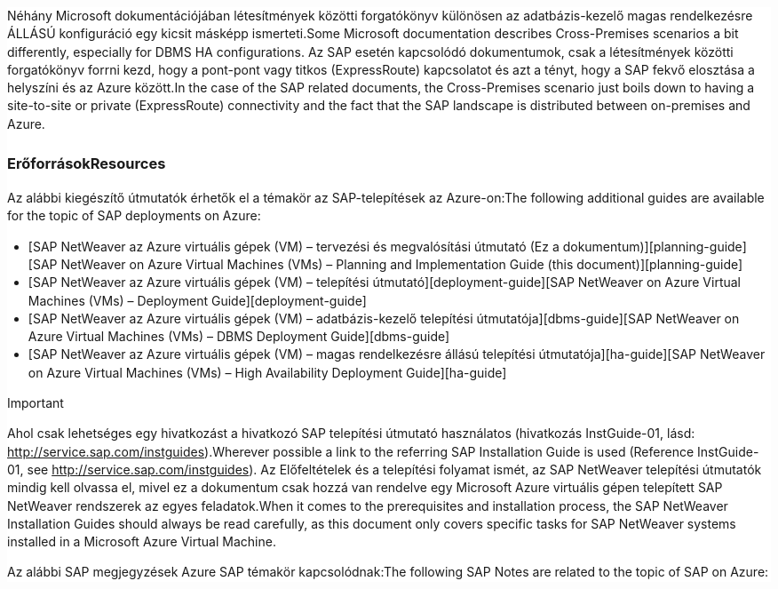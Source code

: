 <span data-ttu-id="b3ea1-172">Néhány Microsoft dokumentációjában létesítmények közötti forgatókönyv különösen az adatbázis-kezelő magas rendelkezésre ÁLLÁSÚ konfiguráció egy kicsit másképp ismerteti.</span><span class="sxs-lookup"><span data-stu-id="b3ea1-172">Some Microsoft documentation describes Cross-Premises scenarios a bit differently, especially for DBMS HA configurations.</span></span> <span data-ttu-id="b3ea1-173">Az SAP esetén kapcsolódó dokumentumok, csak a létesítmények közötti forgatókönyv forrni kezd, hogy a pont-pont vagy titkos (ExpressRoute) kapcsolatot és azt a tényt, hogy a SAP fekvő elosztása a helyszíni és az Azure között.</span><span class="sxs-lookup"><span data-stu-id="b3ea1-173">In the case of the SAP related documents, the Cross-Premises scenario just boils down to having a site-to-site or private (ExpressRoute) connectivity and the fact that the SAP landscape is distributed between on-premises and Azure.</span></span>  

### <span data-ttu-id="b3ea1-174"><a name="e55d1e22-c2c8-460b-9897-64622a34fdff"></a>Erőforrások</span><span class="sxs-lookup"><span data-stu-id="b3ea1-174"><a name="e55d1e22-c2c8-460b-9897-64622a34fdff"></a>Resources</span></span>
<span data-ttu-id="b3ea1-175">Az alábbi kiegészítő útmutatók érhetők el a témakör az SAP-telepítések az Azure-on:</span><span class="sxs-lookup"><span data-stu-id="b3ea1-175">The following additional guides are available for the topic of SAP deployments on Azure:</span></span>

* <span data-ttu-id="b3ea1-176">[SAP NetWeaver az Azure virtuális gépek (VM) – tervezési és megvalósítási útmutató (Ez a dokumentum)][planning-guide]</span><span class="sxs-lookup"><span data-stu-id="b3ea1-176">[SAP NetWeaver on Azure Virtual Machines (VMs) – Planning and Implementation Guide (this document)][planning-guide]</span></span>
* <span data-ttu-id="b3ea1-177">[SAP NetWeaver az Azure virtuális gépek (VM) – telepítési útmutató][deployment-guide]</span><span class="sxs-lookup"><span data-stu-id="b3ea1-177">[SAP NetWeaver on Azure Virtual Machines (VMs) – Deployment Guide][deployment-guide]</span></span>
* <span data-ttu-id="b3ea1-178">[SAP NetWeaver az Azure virtuális gépek (VM) – adatbázis-kezelő telepítési útmutatója][dbms-guide]</span><span class="sxs-lookup"><span data-stu-id="b3ea1-178">[SAP NetWeaver on Azure Virtual Machines (VMs) – DBMS Deployment Guide][dbms-guide]</span></span>
* <span data-ttu-id="b3ea1-179">[SAP NetWeaver az Azure virtuális gépek (VM) – magas rendelkezésre állású telepítési útmutatója][ha-guide]</span><span class="sxs-lookup"><span data-stu-id="b3ea1-179">[SAP NetWeaver on Azure Virtual Machines (VMs) – High Availability Deployment Guide][ha-guide]</span></span>

> [!IMPORTANT]
> <span data-ttu-id="b3ea1-180">Ahol csak lehetséges egy hivatkozást a hivatkozó SAP telepítési útmutató használatos (hivatkozás InstGuide-01, lásd: <http://service.sap.com/instguides>).</span><span class="sxs-lookup"><span data-stu-id="b3ea1-180">Wherever possible a link to the referring SAP Installation Guide is used (Reference InstGuide-01, see <http://service.sap.com/instguides>).</span></span> <span data-ttu-id="b3ea1-181">Az Előfeltételek és a telepítési folyamat ismét, az SAP NetWeaver telepítési útmutatók mindig kell olvassa el, mivel ez a dokumentum csak hozzá van rendelve egy Microsoft Azure virtuális gépen telepített SAP NetWeaver rendszerek az egyes feladatok.</span><span class="sxs-lookup"><span data-stu-id="b3ea1-181">When it comes to the prerequisites and installation process, the SAP NetWeaver Installation Guides should always be read carefully, as this document only covers specific tasks for SAP NetWeaver systems installed in a Microsoft Azure Virtual Machine.</span></span>
>
>

<span data-ttu-id="b3ea1-182">Az alábbi SAP megjegyzések Azure SAP témakör kapcsolódnak:</span><span class="sxs-lookup"><span data-stu-id="b3ea1-182">The following SAP Notes are related to the topic of SAP on Azure:</span></span>
